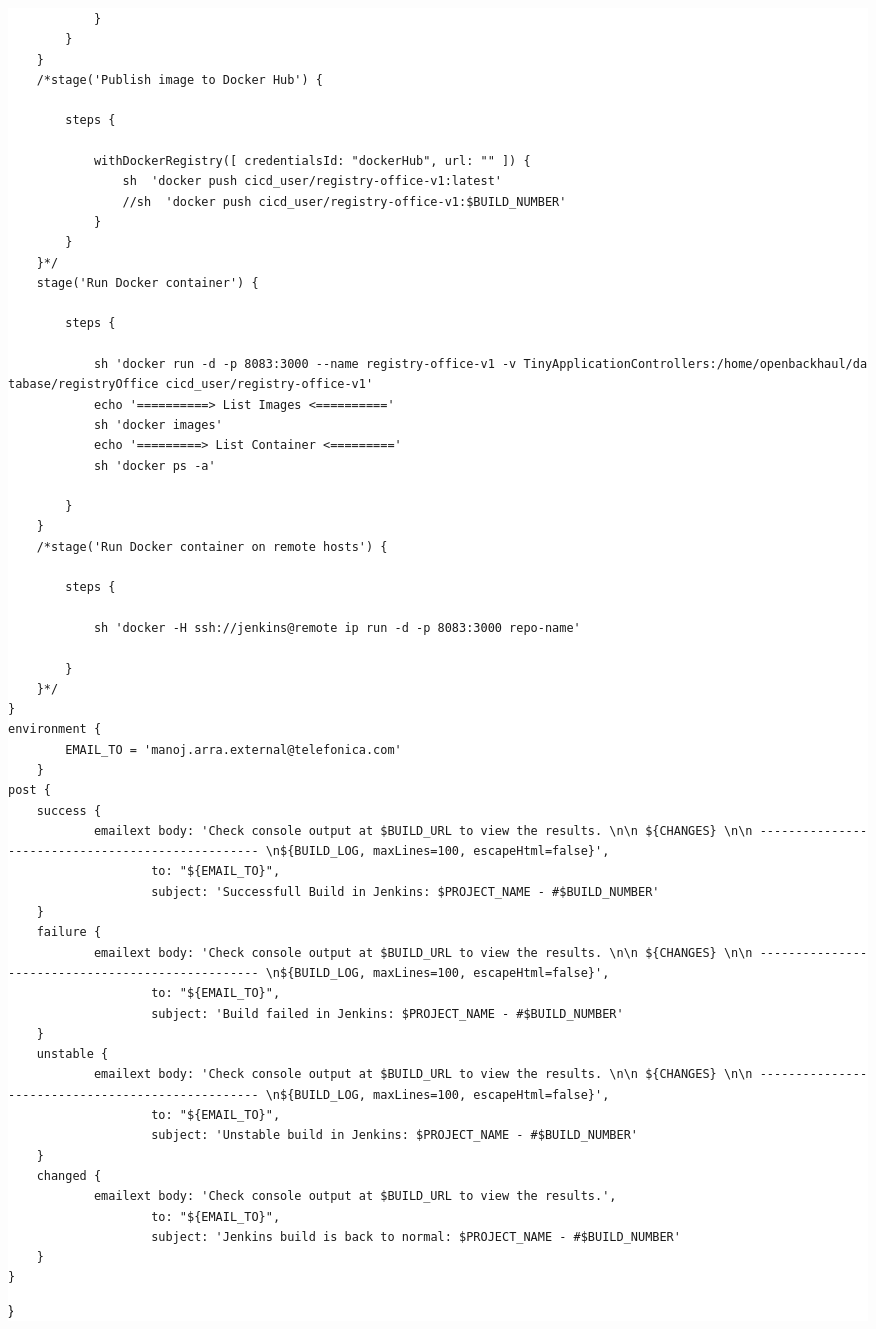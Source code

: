                 }
            }
        }          
        /*stage('Publish image to Docker Hub') {
          
            steps {

                withDockerRegistry([ credentialsId: "dockerHub", url: "" ]) {
                    sh  'docker push cicd_user/registry-office-v1:latest'
                    //sh  'docker push cicd_user/registry-office-v1:$BUILD_NUMBER' 
                }       
            }
        }*/         
        stage('Run Docker container') {
             
            steps {

                sh 'docker run -d -p 8083:3000 --name registry-office-v1 -v TinyApplicationControllers:/home/openbackhaul/database/registryOffice cicd_user/registry-office-v1'
                echo '==========> List Images <=========='
                sh 'docker images'
                echo '=========> List Container <========='
                sh 'docker ps -a'
 
            }
        }
        /*stage('Run Docker container on remote hosts') {
             
            steps {

                sh 'docker -H ssh://jenkins@remote ip run -d -p 8083:3000 repo-name'
 
            }
        }*/
    }
    environment {
            EMAIL_TO = 'manoj.arra.external@telefonica.com'
        }
    post {
    	success {
                emailext body: 'Check console output at $BUILD_URL to view the results. \n\n ${CHANGES} \n\n -------------------------------------------------- \n${BUILD_LOG, maxLines=100, escapeHtml=false}', 
                        to: "${EMAIL_TO}", 
                        subject: 'Successfull Build in Jenkins: $PROJECT_NAME - #$BUILD_NUMBER'
        }
    	failure {
                emailext body: 'Check console output at $BUILD_URL to view the results. \n\n ${CHANGES} \n\n -------------------------------------------------- \n${BUILD_LOG, maxLines=100, escapeHtml=false}', 
                        to: "${EMAIL_TO}", 
                        subject: 'Build failed in Jenkins: $PROJECT_NAME - #$BUILD_NUMBER'
        }
        unstable {
                emailext body: 'Check console output at $BUILD_URL to view the results. \n\n ${CHANGES} \n\n -------------------------------------------------- \n${BUILD_LOG, maxLines=100, escapeHtml=false}', 
                        to: "${EMAIL_TO}", 
                        subject: 'Unstable build in Jenkins: $PROJECT_NAME - #$BUILD_NUMBER'
        }
        changed {
                emailext body: 'Check console output at $BUILD_URL to view the results.', 
                        to: "${EMAIL_TO}", 
                        subject: 'Jenkins build is back to normal: $PROJECT_NAME - #$BUILD_NUMBER'
        }
    }
}
